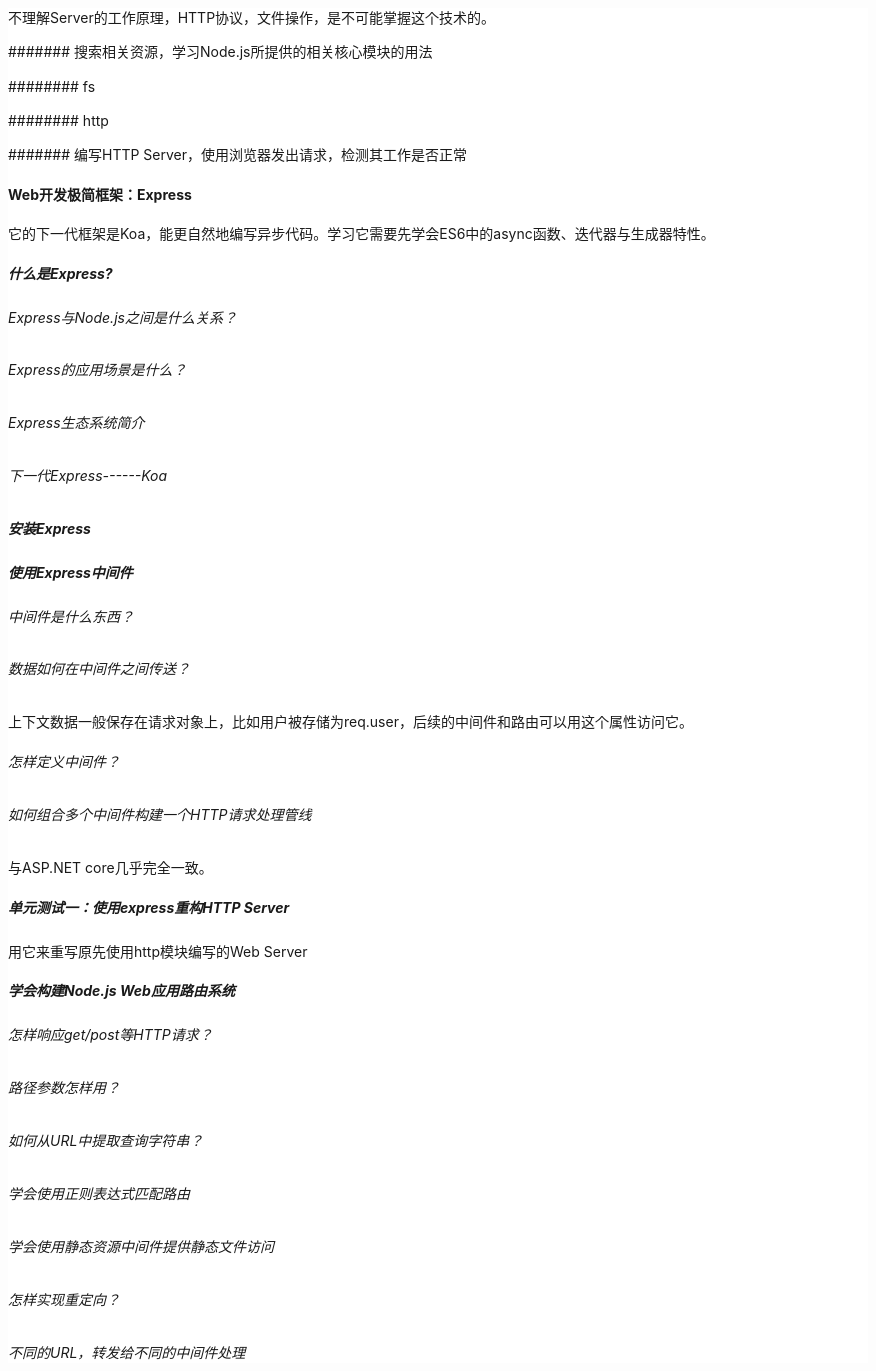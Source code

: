 不理解Server的工作原理，HTTP协议，文件操作，是不可能掌握这个技术的。

####### 搜索相关资源，学习Node.js所提供的相关核心模块的用法

######## fs

######## http

####### 编写HTTP Server，使用浏览器发出请求，检测其工作是否正常

#### Web开发极简框架：Express

它的下一代框架是Koa，能更自然地编写异步代码。学习它需要先学会ES6中的async函数、迭代器与生成器特性。

##### 什么是Express?

###### Express与Node.js之间是什么关系？

###### Express的应用场景是什么？

###### Express生态系统简介

###### 下一代Express------Koa

##### 安装Express

##### 使用Express中间件

###### 中间件是什么东西？

###### 数据如何在中间件之间传送？

上下文数据一般保存在请求对象上，比如用户被存储为req.user，后续的中间件和路由可以用这个属性访问它。

###### 怎样定义中间件？

###### 如何组合多个中间件构建一个HTTP请求处理管线

与ASP.NET core几乎完全一致。

##### 单元测试一：使用express重构HTTP Server

用它来重写原先使用http模块编写的Web Server

##### 学会构建Node.js Web应用路由系统

###### 怎样响应get/post等HTTP请求？

###### 路径参数怎样用？

###### 如何从URL中提取查询字符串？

###### 学会使用正则表达式匹配路由

###### 学会使用静态资源中间件提供静态文件访问

###### 怎样实现重定向？

###### 不同的URL，转发给不同的中间件处理
